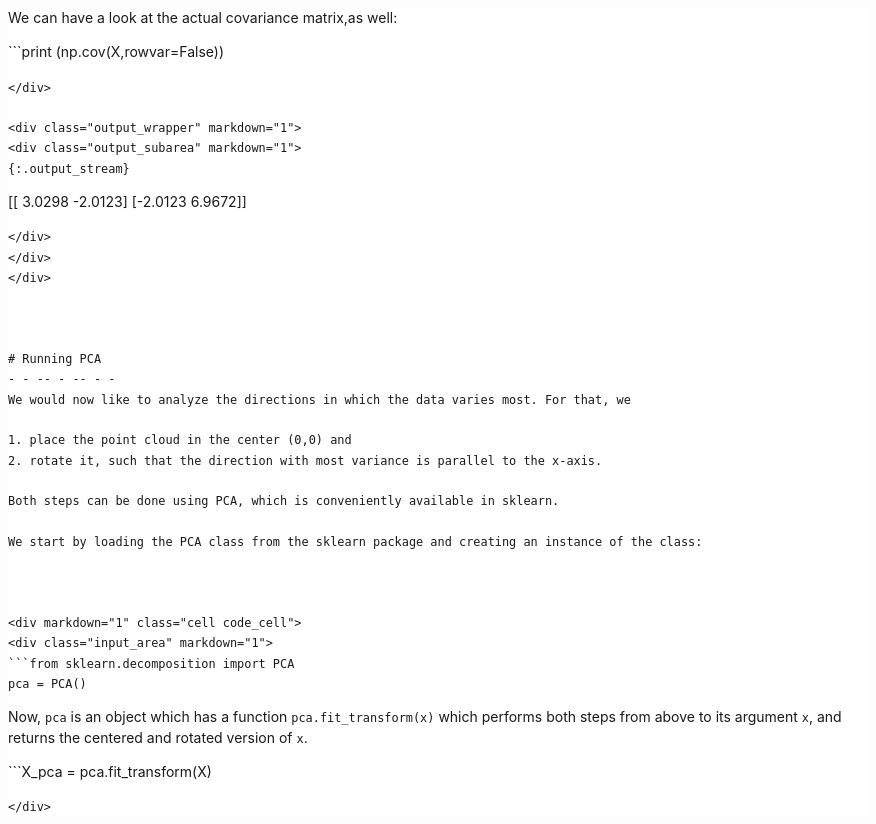 </div>
</div>
</div>



We can have a look at the actual covariance matrix,as well:



<div markdown="1" class="cell code_cell">
<div class="input_area" markdown="1">
```print (np.cov(X,rowvar=False))

```
</div>

<div class="output_wrapper" markdown="1">
<div class="output_subarea" markdown="1">
{:.output_stream}
```
[[ 3.0298 -2.0123]
 [-2.0123  6.9672]]
```
</div>
</div>
</div>



# Running PCA
- - -- - -- - -
We would now like to analyze the directions in which the data varies most. For that, we 

1. place the point cloud in the center (0,0) and
2. rotate it, such that the direction with most variance is parallel to the x-axis.

Both steps can be done using PCA, which is conveniently available in sklearn.

We start by loading the PCA class from the sklearn package and creating an instance of the class:



<div markdown="1" class="cell code_cell">
<div class="input_area" markdown="1">
```from sklearn.decomposition import PCA
pca = PCA()

```
</div>

</div>



Now, `pca` is an object which has a function `pca.fit_transform(x)` which performs both steps from above to its argument `x`, and returns the centered and rotated version of `x`.



<div markdown="1" class="cell code_cell">
<div class="input_area" markdown="1">
```X_pca = pca.fit_transform(X)

```
</div>
